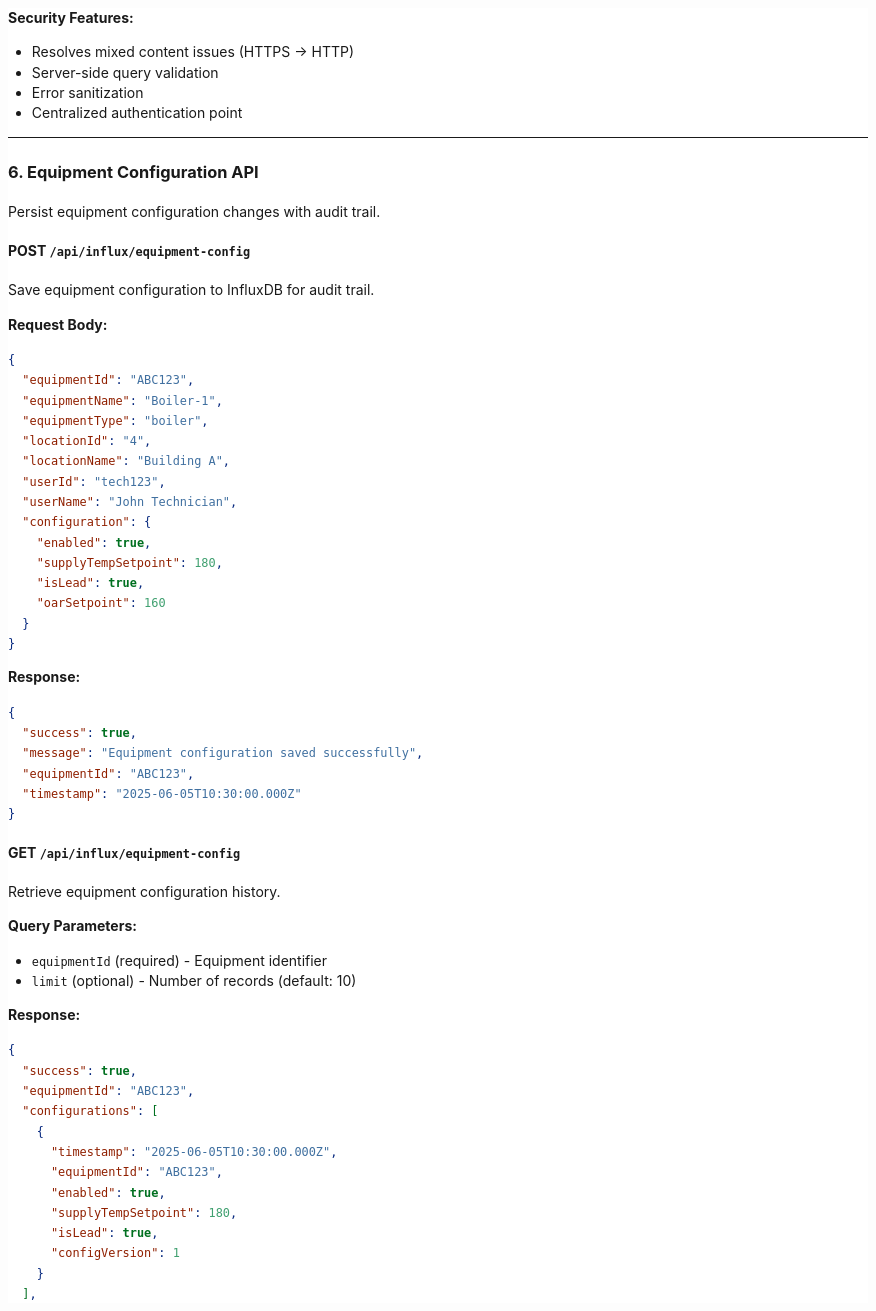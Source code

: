**Security Features:**
- Resolves mixed content issues (HTTPS → HTTP)
- Server-side query validation
- Error sanitization
- Centralized authentication point

---

### 6. Equipment Configuration API

Persist equipment configuration changes with audit trail.

#### **POST** `/api/influx/equipment-config`

Save equipment configuration to InfluxDB for audit trail.

**Request Body:**
```json
{
  "equipmentId": "ABC123",
  "equipmentName": "Boiler-1",
  "equipmentType": "boiler", 
  "locationId": "4",
  "locationName": "Building A",
  "userId": "tech123",
  "userName": "John Technician",
  "configuration": {
    "enabled": true,
    "supplyTempSetpoint": 180,
    "isLead": true,
    "oarSetpoint": 160
  }
}
```

**Response:**
```json
{
  "success": true,
  "message": "Equipment configuration saved successfully",
  "equipmentId": "ABC123", 
  "timestamp": "2025-06-05T10:30:00.000Z"
}
```

#### **GET** `/api/influx/equipment-config`

Retrieve equipment configuration history.

**Query Parameters:**
- `equipmentId` (required) - Equipment identifier
- `limit` (optional) - Number of records (default: 10)

**Response:**
```json
{
  "success": true,
  "equipmentId": "ABC123",
  "configurations": [
    {
      "timestamp": "2025-06-05T10:30:00.000Z",
      "equipmentId": "ABC123",
      "enabled": true,
      "supplyTempSetpoint": 180,
      "isLead": true,
      "configVersion": 1
    }
  ],
```